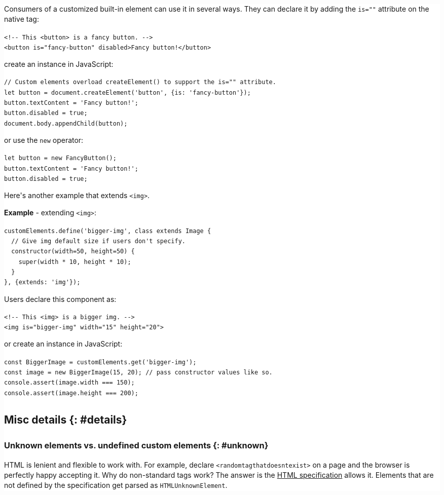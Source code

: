 Consumers of a customized built-in element can use it in several ways. They can declare it by adding the `is=""` attribute on the native tag:

    <!-- This <button> is a fancy button. -->
    <button is="fancy-button" disabled>Fancy button!</button>
    

create an instance in JavaScript:

    // Custom elements overload createElement() to support the is="" attribute.
    let button = document.createElement('button', {is: 'fancy-button'});
    button.textContent = 'Fancy button!';
    button.disabled = true;
    document.body.appendChild(button);
    

or use the `new` operator:

    let button = new FancyButton();
    button.textContent = 'Fancy button!';
    button.disabled = true;
    

Here's another example that extends `<img>`.

**Example** - extending `<img>`:

    customElements.define('bigger-img', class extends Image {
      // Give img default size if users don't specify.
      constructor(width=50, height=50) {
        super(width * 10, height * 10);
      }
    }, {extends: 'img'});
    

Users declare this component as:

    <!-- This <img> is a bigger img. -->
    <img is="bigger-img" width="15" height="20">
    

or create an instance in JavaScript:

    const BiggerImage = customElements.get('bigger-img');
    const image = new BiggerImage(15, 20); // pass constructor values like so.
    console.assert(image.width === 150);
    console.assert(image.height === 200);
    

## Misc details {: #details}

### Unknown elements vs. undefined custom elements {: #unknown}

HTML is lenient and flexible to work with. For example, declare `<randomtagthatdoesntexist>` on a page and the browser is perfectly happy accepting it. Why do non-standard tags work? The answer is the [HTML specification](https://html.spec.whatwg.org/multipage/dom.html#htmlunknownelement) allows it. Elements that are not defined by the specification get parsed as `HTMLUnknownElement`.

